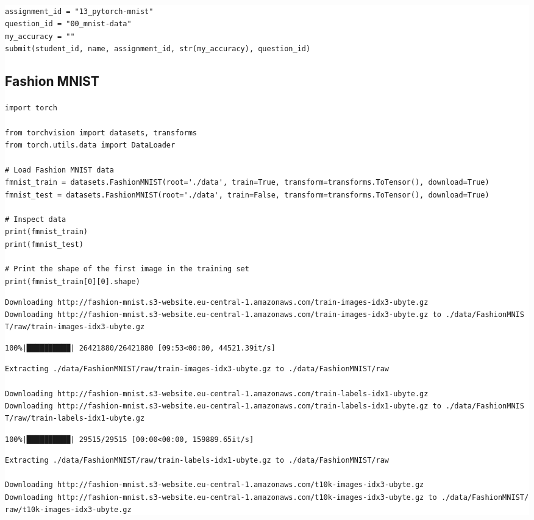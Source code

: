 ```
assignment_id = "13_pytorch-mnist"
question_id = "00_mnist-data"
my_accuracy = ""
submit(student_id, name, assignment_id, str(my_accuracy), question_id)
```

Fashion MNIST
-------------

```
import torch

from torchvision import datasets, transforms
from torch.utils.data import DataLoader

# Load Fashion MNIST data
fmnist_train = datasets.FashionMNIST(root='./data', train=True, transform=transforms.ToTensor(), download=True)
fmnist_test = datasets.FashionMNIST(root='./data', train=False, transform=transforms.ToTensor(), download=True)

# Inspect data
print(fmnist_train)
print(fmnist_test)

# Print the shape of the first image in the training set
print(fmnist_train[0][0].shape)
```

```
Downloading http://fashion-mnist.s3-website.eu-central-1.amazonaws.com/train-images-idx3-ubyte.gz
Downloading http://fashion-mnist.s3-website.eu-central-1.amazonaws.com/train-images-idx3-ubyte.gz to ./data/FashionMNIST/raw/train-images-idx3-ubyte.gz
```

```
100%|██████████| 26421880/26421880 [09:53<00:00, 44521.39it/s] 
```

```
Extracting ./data/FashionMNIST/raw/train-images-idx3-ubyte.gz to ./data/FashionMNIST/raw

Downloading http://fashion-mnist.s3-website.eu-central-1.amazonaws.com/train-labels-idx1-ubyte.gz
Downloading http://fashion-mnist.s3-website.eu-central-1.amazonaws.com/train-labels-idx1-ubyte.gz to ./data/FashionMNIST/raw/train-labels-idx1-ubyte.gz
```

```
100%|██████████| 29515/29515 [00:00<00:00, 159889.65it/s]
```

```
Extracting ./data/FashionMNIST/raw/train-labels-idx1-ubyte.gz to ./data/FashionMNIST/raw

Downloading http://fashion-mnist.s3-website.eu-central-1.amazonaws.com/t10k-images-idx3-ubyte.gz
Downloading http://fashion-mnist.s3-website.eu-central-1.amazonaws.com/t10k-images-idx3-ubyte.gz to ./data/FashionMNIST/raw/t10k-images-idx3-ubyte.gz
```
